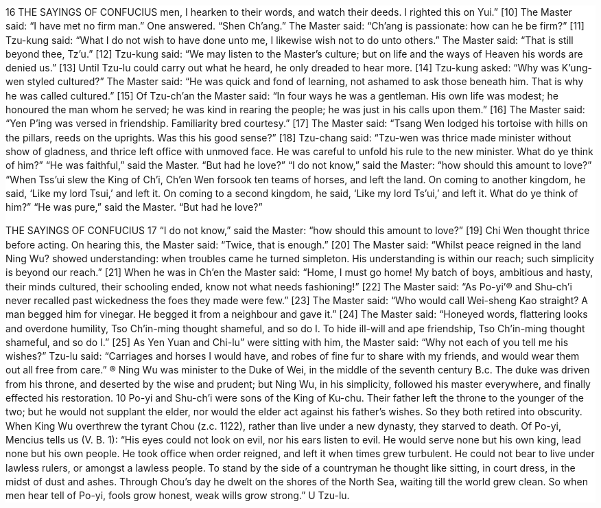 16 THE SAYINGS OF CONFUCIUS men, I hearken to their words, and watch their deeds. I righted this on Yui.” [10] The Master said: “I have met no firm man.” One answered. “Shen Ch’ang.” The Master said: “Ch’ang is passionate: how can he be firm?” [11] Tzu-kung said: “What I do not wish to have done unto me, I likewise wish not to do unto others.” The Master said: “That is still beyond thee, Tz’u.” [12] Tzu-kung said: “We may listen to the Master’s culture; but on life and the ways of Heaven his words are denied us.” [13] Until Tzu-lu could carry out what he heard, he only dreaded to hear more. [14] Tzu-kung asked: “Why was K’ung-wen styled cultured?” The Master said: “He was quick and fond of learning, not ashamed to ask those beneath him. That is why he was called cultured.” [15] Of Tzu-ch’an the Master said: “In four ways he was a gentleman. His own life was modest; he honoured the man whom he served; he was kind in rearing the people; he was just in his calls upon them.” [16] The Master said: “Yen P’ing was versed in friendship. Familiarity bred courtesy.” [17] The Master said: “Tsang Wen lodged his tortoise with hills on the pillars, reeds on the uprights. Was this his good sense?” [18] Tzu-chang said: “Tzu-wen was thrice made minister without show of gladness, and thrice left office with unmoved face. He was careful to unfold his rule to the new minister. What do ye think of him?” “He was faithful,” said the Master. “But had he love?” “I do not know,” said the Master: “how should this amount to love?” “When Tss’ui slew the King of Ch’i, Ch’en Wen forsook ten teams of horses, and left the land. On coming to another kingdom, he said, ‘Like my lord Tsui,’ and left it. On coming to a second kingdom, he said, ‘Like my lord Ts’ui,’ and left it. What do ye think of him?” “He was pure,” said the Master. “But had he love?”

THE SAYINGS OF CONFUCIUS 17 “I do not know,” said the Master: “how should this amount to love?” [19] Chi Wen thought thrice before acting. On hearing this, the Master said: “Twice, that is enough.” [20] The Master said: “Whilst peace reigned in the land Ning Wu? showed understanding: when troubles came he turned simpleton. His understanding is within our reach; such simplicity is beyond our reach.” [21] When he was in Ch’en the Master said: “Home, I must go home! My batch of boys, ambitious and hasty, their minds cultured, their schooling ended, know not what needs fashioning!” [22] The Master said: “As Po-yi’® and Shu-ch’i never recalled past wickedness the foes they made were few.” [23] The Master said: “Who would call Wei-sheng Kao straight? A man begged him for vinegar. He begged it from a neighbour and gave it.” [24] The Master said: “Honeyed words, flattering looks and overdone humility, Tso Ch’in-ming thought shameful, and so do I. To hide ill-will and ape friendship, Tso Ch’in-ming thought shameful, and so do I.” [25] As Yen Yuan and Chi-lu” were sitting with him, the Master said: “Why not each of you tell me his wishes?” Tzu-lu said: “Carriages and horses I would have, and robes of fine fur to share with my friends, and would wear them out all free from care.” ® Ning Wu was minister to the Duke of Wei, in the middle of the seventh century B.c. The duke was driven from his throne, and deserted by the wise and prudent; but Ning Wu, in his simplicity, followed his master everywhere, and finally effected his restoration. 10 Po-yi and Shu-ch’i were sons of the King of Ku-chu. Their father left the throne to the younger of the two; but he would not supplant the elder, nor would the elder act against his father’s wishes. So they both retired into obscurity. When King Wu overthrew the tyrant Chou (z.c. 1122), rather than live under a new dynasty, they starved to death. Of Po-yi, Mencius tells us (V. B. 1): “His eyes could not look on evil, nor his ears listen to evil. He would serve none but his own king, lead none but his own people. He took office when order reigned, and left it when times grew turbulent. He could not bear to live under lawless rulers, or amongst a lawless people. To stand by the side of a countryman he thought like sitting, in court dress, in the midst of dust and ashes. Through Chou’s day he dwelt on the shores of the North Sea, waiting till the world grew clean. So when men hear tell of Po-yi, fools grow honest, weak wills grow strong.” U Tzu-lu.
